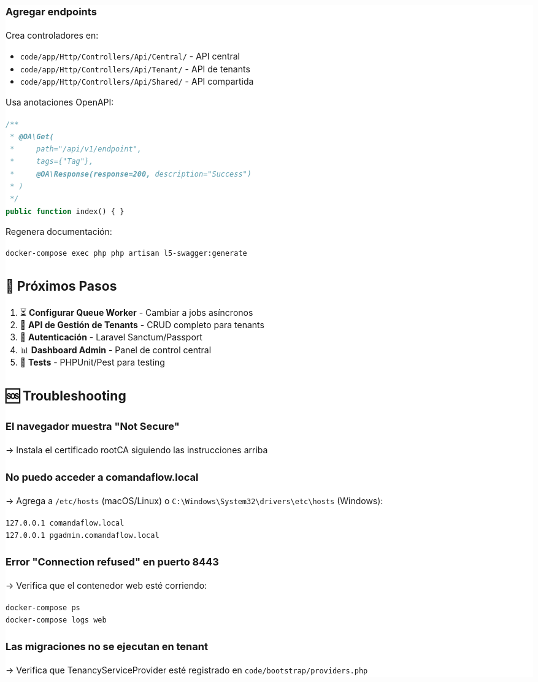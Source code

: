 ### Agregar endpoints
Crea controladores en:
- `code/app/Http/Controllers/Api/Central/` - API central
- `code/app/Http/Controllers/Api/Tenant/` - API de tenants
- `code/app/Http/Controllers/Api/Shared/` - API compartida

Usa anotaciones OpenAPI:
```php
/**
 * @OA\Get(
 *     path="/api/v1/endpoint",
 *     tags={"Tag"},
 *     @OA\Response(response=200, description="Success")
 * )
 */
public function index() { }
```

Regenera documentación:
```bash
docker-compose exec php php artisan l5-swagger:generate
```

## 🔄 Próximos Pasos

1. ⏳ **Configurar Queue Worker** - Cambiar a jobs asíncronos
2. 🎨 **API de Gestión de Tenants** - CRUD completo para tenants
3. 🔐 **Autenticación** - Laravel Sanctum/Passport
4. 📊 **Dashboard Admin** - Panel de control central
5. 🧪 **Tests** - PHPUnit/Pest para testing

## 🆘 Troubleshooting

### El navegador muestra "Not Secure"
→ Instala el certificado rootCA siguiendo las instrucciones arriba

### No puedo acceder a comandaflow.local
→ Agrega a `/etc/hosts` (macOS/Linux) o `C:\Windows\System32\drivers\etc\hosts` (Windows):
```
127.0.0.1 comandaflow.local
127.0.0.1 pgadmin.comandaflow.local
```

### Error "Connection refused" en puerto 8443
→ Verifica que el contenedor web esté corriendo:
```bash
docker-compose ps
docker-compose logs web
```

### Las migraciones no se ejecutan en tenant
→ Verifica que TenancyServiceProvider esté registrado en `code/bootstrap/providers.php`
